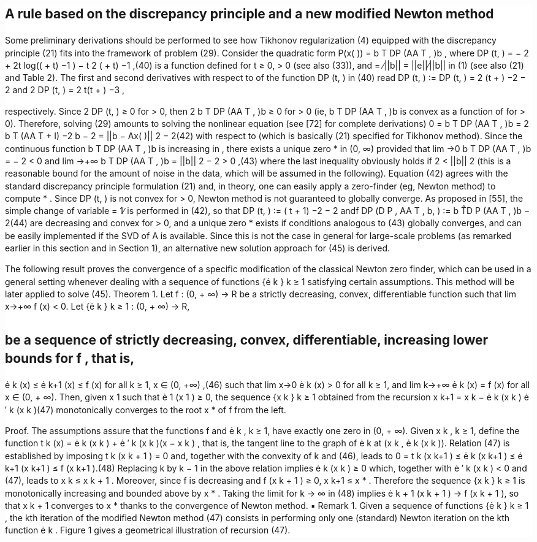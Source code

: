 
## A rule based on the discrepancy principle and a new modified Newton method

Some preliminary derivations should be performed to see how Tikhonov regularization (4) equipped with the discrepancy principle (21) fits into the framework of problem (29). Consider the quadratic form
P(x( )) = b T DP (AA T , )b , where DP (t, ) = − 2 + 2t log(( + t) −1 ) − t 2 ( + t) −1 ,(40)
is a function defined for t ≥ 0, > 0 (see also (33)), and = ∕||b|| = ||e||∕||b|| in (1) (see also (21) and Table 2). The first and second derivatives with respect to of the function DP (t, ) in (40) read DP (t, ) ∶= DP (t, ) = 2 (t + ) −2 − 2 and 2 DP (t, ) = 2 t(t + ) −3 ,

respectively. Since 2 DP (t, ) ≥ 0 for > 0, then 2 b T DP (AA T , )b ≥ 0 for > 0 (ie, b T DP (AA T , )b is convex as a function of for > 0). Therefore, solving (29) amounts to solving the nonlinear equation (see [72] for complete derivations)
0 = b T DP (AA T , )b = 2 b T (AA T + I) −2 b − 2 = ||b − Ax( )|| 2 − 2(42)
with respect to (which is basically (21) specified for Tikhonov method). Since the continuous function b T DP (AA T , )b is increasing in , there exists a unique zero * in (0, ∞) provided that
lim →0 b T DP (AA T , )b = − 2 < 0 and lim →+∞ b T DP (AA T , )b = ||b|| 2 − 2 > 0 ,(43)
where the last inequality obviously holds if 2 < ||b|| 2 (this is a reasonable bound for the amount of noise in the data, which will be assumed in the following). Equation (42) agrees with the standard discrepancy principle formulation (21) and, in theory, one can easily apply a zero-finder (eg, Newton method) to compute * . Since DP (t, ) is not convex for > 0, Newton method is not guaranteed to globally converge. As proposed in [55], the simple change of variable = 1∕ is performed in (42), so that
DP (t, ) ∶= ( t + 1) −2 − 2 andf DP (̂D P , AA T , b, ) ∶= b T̂D P (AA T , )b − 2(44)
are decreasing and convex for > 0, and a unique zero * exists if conditions analogous to (43)  globally converges, and can be easily implemented if the SVD of A is available. Since this is not the case in general for large-scale problems (as remarked earlier in this section and in Section 1), an alternative new solution approach for (45) is derived.

The following result proves the convergence of a specific modification of the classical Newton zero finder, which can be used in a general setting whenever dealing with a sequence of functions { k } k ≥ 1 satisfying certain assumptions. This method will be later applied to solve (45).
Theorem 1. Let f : (0, + ∞) → R be a strictly decreasing, convex, differentiable function such that lim x→+∞ f (x) < 0. Let { k } k ≥ 1 : (0, + ∞) → R,

## be a sequence of strictly decreasing, convex, differentiable, increasing lower bounds for f , that is,
 k (x) ≤  k+1 (x) ≤ f (x) for all k ≥ 1, x ∈ (0, +∞) ,(46)
such that lim x→0  k (x) > 0 for all k ≥ 1, and lim k→+∞  k (x) = f (x) for all x ∈ (0, + ∞). Then, given x 1 such that  1 (x 1 ) ≥ 0, the sequence {x k } k ≥ 1 obtained from the recursion
x k+1 = x k −  k (x k )  ′ k (x k )(47)
monotonically converges to the root x * of f from the left.

Proof. The assumptions assure that the functions f and  k , k ≥ 1, have exactly one zero in (0, + ∞). Given x k , k ≥ 1, define the function
t k (x) =  k (x k ) +  ′ k (x k )(x − x k ) ,
that is, the tangent line to the graph of  k at (x k ,  k (x k )). Relation (47) is established by imposing t k (x k + 1 ) = 0 and, together with the convexity of k and (46), leads to
0 = t k (x k+1 ) ≤  k (x k+1 ) ≤  k+1 (x k+1 ) ≤ f (x k+1 ).(48)
Replacing k by k − 1 in the above relation implies  k (x k ) ≥ 0 which, together with  ′ k (x k ) < 0 and (47), leads to x k ≤ x k + 1 . Moreover, since f is decreasing and f (x k + 1 ) ≥ 0, x k+1 ≤ x * . Therefore the sequence {x k } k ≥ 1 is monotonically increasing and bounded above by x * . Taking the limit for k → ∞ in (48) implies  k + 1 (x k + 1 ) → f (x k + 1 ), so that x k + 1 converges to x * thanks to the convergence of Newton method. ▪ Remark 1. Given a sequence of functions { k } k ≥ 1 , the kth iteration of the modified Newton method (47) consists in performing only one (standard) Newton iteration on the kth function  k . Figure 1 gives a geometrical illustration of recursion (47).
